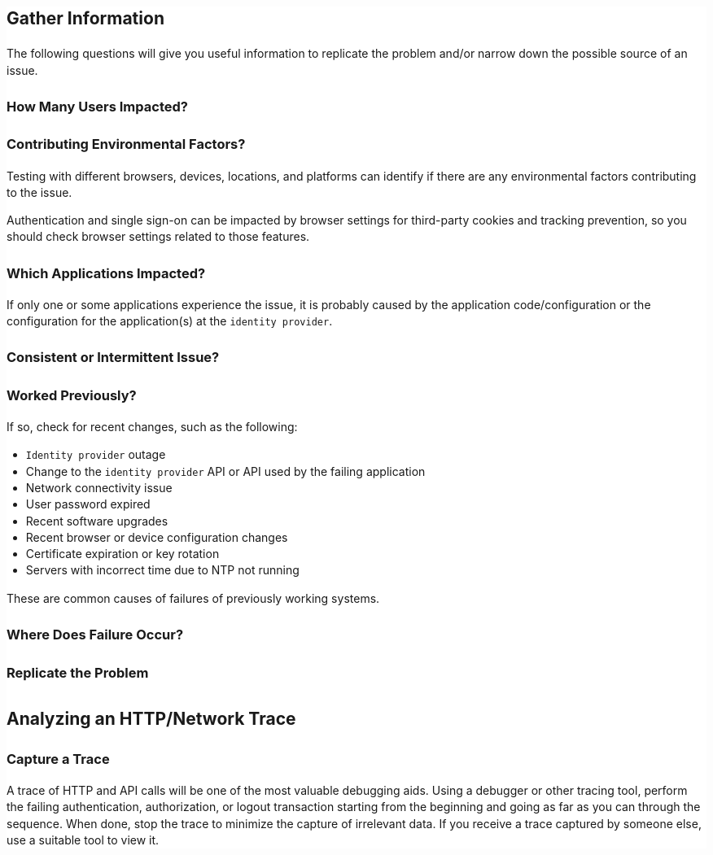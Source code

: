 ## Gather Information

The following questions will give you useful information to replicate the
problem and/or narrow down the possible source of an issue.

### How Many Users Impacted?

### Contributing Environmental Factors?

Testing with different browsers, devices, locations, and platforms can identify
if there are any environmental factors contributing to the issue.

Authentication and single sign-on can be impacted by browser settings for
third-party cookies and tracking prevention, so you should check browser
settings related to those features.

### Which Applications Impacted?

If only one or some applications experience the issue, it is probably caused by
the application code/configuration or the configuration for the application(s)
at the `identity provider`.

### Consistent or Intermittent Issue?

### Worked Previously?

If so, check for recent changes, such as the following:

- `Identity provider` outage
- Change to the `identity provider` API or API used by the failing application
- Network connectivity issue
- User password expired
- Recent software upgrades
- Recent browser or device configuration changes
- Certificate expiration or key rotation
- Servers with incorrect time due to NTP not running

These are common causes of failures of previously working systems.

### Where Does Failure Occur?

### Replicate the Problem

## Analyzing an HTTP/Network Trace

### Capture a Trace

A trace of HTTP and API calls will be one of the most valuable debugging aids. Using a debugger or other tracing tool, perform the failing authentication, authorization, or logout transaction starting from the beginning and going as far as you can through the sequence. When done, stop the trace to minimize the capture of irrelevant data. If you receive a trace captured by someone else, use a suitable tool to view it.
